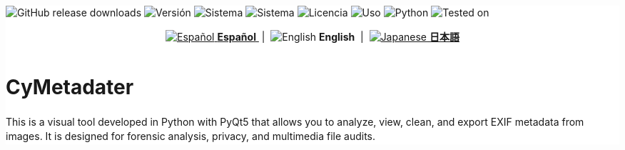 
![GitHub release downloads](https://img.shields.io/github/downloads/CyberiusCompany/Cyberius-Unzip-Cracker/latest/total)
![Versión](https://img.shields.io/badge/versión-1.0.0-blue)
![Sistema](https://img.shields.io/badge/windows-x64-green)
![Sistema](https://img.shields.io/badge/linux-x64-green)
![Licencia](https://img.shields.io/badge/licencia-Privada-red)
![Uso](https://img.shields.io/badge/uso-solo%20legal-important)
![Python](https://img.shields.io/badge/python-3.7%2B-yellow)
![Tested on](https://img.shields.io/badge/tested%20on-Windows%2010%2F11%20%7C%20Ubuntu%2022.04-blue)


<p align="center">
  <a href="https://github.com/cyberiuscompany/CyMetadater">
    <img src="https://flagcdn.com/w40/es.png" alt="Español" title="Español">
    <strong>Español</strong>
  </a>
  &nbsp;|&nbsp;
  <img src="https://flagcdn.com/w40/us.png" alt="English" title="English">
  <strong>English</strong>
  &nbsp;|&nbsp;
  <a href="https://www.youtube.com/watch?v=xvFZjo5PgG0&list=RDxvFZjo5PgG0&start_radio=1&pp=ygUTcmljayByb2xsaW5nIG5vIGFkc6AHAQ%3D%3D">
    <img src="https://flagcdn.com/w40/jp.png" alt="Japanese" title="Japanese">
    <strong>日本語</strong>
  </a>
</p>


# CyMetadater
This is a visual tool developed in Python with PyQt5 that allows you to analyze, view, clean, and export EXIF metadata from images. It is designed for forensic analysis, privacy, and multimedia file audits.

<p align="center">
